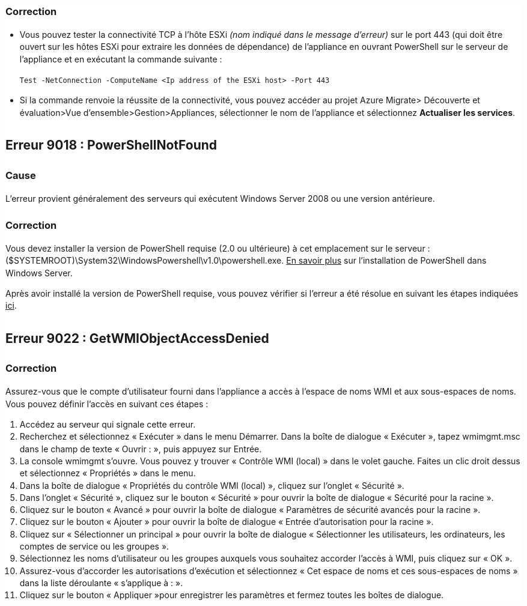 ### <a name="remediation"></a>Correction
- Vous pouvez tester la connectivité TCP à l’hôte ESXi  _(nom indiqué dans le message d’erreur)_ sur le port 443 (qui doit être ouvert sur les hôtes ESXi pour extraire les données de dépendance) de l’appliance en ouvrant PowerShell sur le serveur de l’appliance et en exécutant la commande suivante :
    ````
    Test -NetConnection -ComputeName <Ip address of the ESXi host> -Port 443
    ````
- Si la commande renvoie la réussite de la connectivité, vous pouvez accéder au projet Azure Migrate> Découverte et évaluation>Vue d’ensemble>Gestion>Appliances, sélectionner le nom de l’appliance et sélectionnez **Actualiser les services**.

## <a name="error-9018-powershellnotfound"></a>Erreur 9018 : PowerShellNotFound

### <a name="cause"></a>Cause
L’erreur provient généralement des serveurs qui exécutent Windows Server 2008 ou une version antérieure.

### <a name="remediation"></a>Correction
Vous devez installer la version de PowerShell requise (2.0 ou ultérieure) à cet emplacement sur le serveur : ($SYSTEMROOT)\System32\WindowsPowershell\v1.0\powershell.exe. [En savoir plus](/powershell/scripting/windows-powershell/install/installing-windows-powershell) sur l’installation de PowerShell dans Windows Server.

Après avoir installé la version de PowerShell requise, vous pouvez vérifier si l’erreur a été résolue en suivant les étapes indiquées [ici](troubleshoot-dependencies.md#mitigation-verification-using-vmware-powercli).

## <a name="error-9022-getwmiobjectaccessdenied"></a>Erreur 9022 : GetWMIObjectAccessDenied

### <a name="remediation"></a>Correction
Assurez-vous que le compte d’utilisateur fourni dans l’appliance a accès à l’espace de noms WMI et aux sous-espaces de noms. Vous pouvez définir l’accès en suivant ces étapes :
1.  Accédez au serveur qui signale cette erreur.
2.  Recherchez et sélectionnez « Exécuter » dans le menu Démarrer. Dans la boîte de dialogue « Exécuter », tapez wmimgmt.msc dans le champ de texte « Ouvrir : », puis appuyez sur Entrée.
3.  La console wmimgmt s’ouvre. Vous pouvez y trouver « Contrôle WMI (local) » dans le volet gauche. Faites un clic droit dessus et sélectionnez « Propriétés » dans le menu.
4.  Dans la boîte de dialogue « Propriétés du contrôle WMI (local) », cliquez sur l’onglet « Sécurité ».
5.  Dans l’onglet « Sécurité », cliquez sur le bouton « Sécurité » pour ouvrir la boîte de dialogue « Sécurité pour la racine ».
7.  Cliquez sur le bouton « Avancé » pour ouvrir la boîte de dialogue « Paramètres de sécurité avancés pour la racine ». 
8.  Cliquez sur le bouton « Ajouter » pour ouvrir la boîte de dialogue « Entrée d’autorisation pour la racine ».
9.  Cliquez sur « Sélectionner un principal » pour ouvrir la boîte de dialogue « Sélectionner les utilisateurs, les ordinateurs, les comptes de service ou les groupes ».
10. Sélectionnez les noms d’utilisateur ou les groupes auxquels vous souhaitez accorder l’accès à WMI, puis cliquez sur « OK ».
11. Assurez-vous d’accorder les autorisations d’exécution et sélectionnez « Cet espace de noms et ces sous-espaces de noms » dans la liste déroulante « s’applique à : ».
12. Cliquez sur le bouton « Appliquer »pour enregistrer les paramètres et fermez toutes les boîtes de dialogue.
